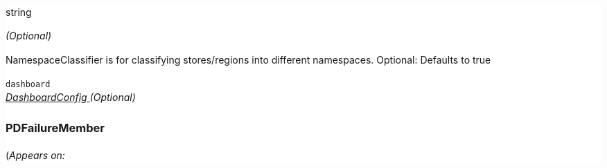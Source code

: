 string
</em>
</td>
<td>
<em>(Optional)</em>
<p>NamespaceClassifier is for classifying stores/regions into different
namespaces.
Optional: Defaults to true</p>
</td>
</tr>
<tr>
<td>
<code>dashboard</code></br>
<em>
<a href="#dashboardconfig">
DashboardConfig
</a>
</em>
</td>
<td>
<em>(Optional)</em>
</td>
</tr>
</tbody>
</table>
<h3 id="pdfailuremember">PDFailureMember</h3>
<p>
(<em>Appears on:</em>
